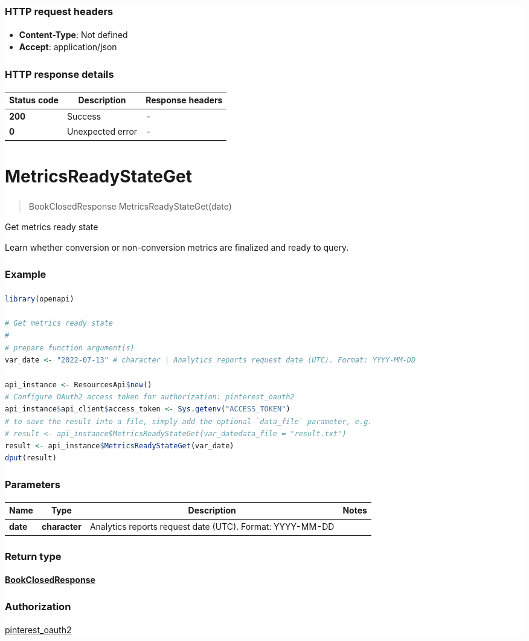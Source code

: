 ### HTTP request headers

 - **Content-Type**: Not defined
 - **Accept**: application/json

### HTTP response details
| Status code | Description | Response headers |
|-------------|-------------|------------------|
| **200** | Success |  -  |
| **0** | Unexpected error |  -  |

# **MetricsReadyStateGet**
> BookClosedResponse MetricsReadyStateGet(date)

Get metrics ready state

Learn whether conversion or non-conversion metrics are finalized and ready to query.

### Example
```R
library(openapi)

# Get metrics ready state
#
# prepare function argument(s)
var_date <- "2022-07-13" # character | Analytics reports request date (UTC). Format: YYYY-MM-DD

api_instance <- ResourcesApi$new()
# Configure OAuth2 access token for authorization: pinterest_oauth2
api_instance$api_client$access_token <- Sys.getenv("ACCESS_TOKEN")
# to save the result into a file, simply add the optional `data_file` parameter, e.g.
# result <- api_instance$MetricsReadyStateGet(var_datedata_file = "result.txt")
result <- api_instance$MetricsReadyStateGet(var_date)
dput(result)
```

### Parameters

Name | Type | Description  | Notes
------------- | ------------- | ------------- | -------------
 **date** | **character**| Analytics reports request date (UTC). Format: YYYY-MM-DD | 

### Return type

[**BookClosedResponse**](BookClosedResponse.md)

### Authorization

[pinterest_oauth2](../README.md#pinterest_oauth2)
